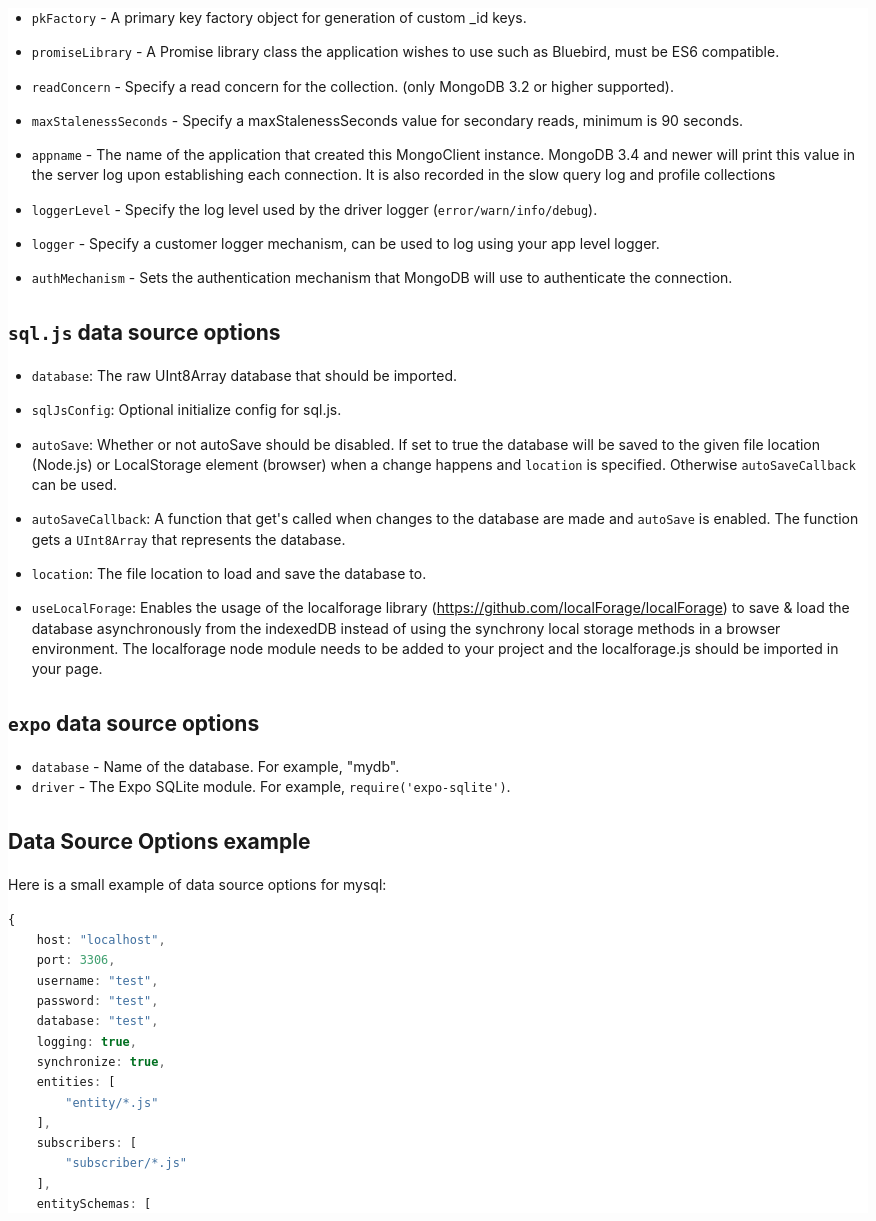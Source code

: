-   `pkFactory` - A primary key factory object for generation of custom \_id keys.

-   `promiseLibrary` - A Promise library class the application wishes to use such as Bluebird, must be ES6 compatible.

-   `readConcern` - Specify a read concern for the collection. (only MongoDB 3.2 or higher supported).

-   `maxStalenessSeconds` - Specify a maxStalenessSeconds value for secondary reads, minimum is 90 seconds.

-   `appname` - The name of the application that created this MongoClient instance. MongoDB 3.4 and newer will print this
    value in the server log upon establishing each connection. It is also recorded in the slow query log and profile
    collections

-   `loggerLevel` - Specify the log level used by the driver logger (`error/warn/info/debug`).

-   `logger` - Specify a customer logger mechanism, can be used to log using your app level logger.

-   `authMechanism` - Sets the authentication mechanism that MongoDB will use to authenticate the connection.

## `sql.js` data source options

-   `database`: The raw UInt8Array database that should be imported.

-   `sqlJsConfig`: Optional initialize config for sql.js.

-   `autoSave`: Whether or not autoSave should be disabled. If set to true the database will be saved to the given file location (Node.js) or LocalStorage element (browser) when a change happens and `location` is specified. Otherwise `autoSaveCallback` can be used.

-   `autoSaveCallback`: A function that get's called when changes to the database are made and `autoSave` is enabled. The function gets a `UInt8Array` that represents the database.

-   `location`: The file location to load and save the database to.

-   `useLocalForage`: Enables the usage of the localforage library (https://github.com/localForage/localForage) to save & load the database asynchronously from the indexedDB instead of using the synchrony local storage methods in a browser environment. The localforage node module needs to be added to your project and the localforage.js should be imported in your page.

## `expo` data source options

-   `database` - Name of the database. For example, "mydb".
-   `driver` - The Expo SQLite module. For example, `require('expo-sqlite')`.

## Data Source Options example

Here is a small example of data source options for mysql:

```typescript
{
    host: "localhost",
    port: 3306,
    username: "test",
    password: "test",
    database: "test",
    logging: true,
    synchronize: true,
    entities: [
        "entity/*.js"
    ],
    subscribers: [
        "subscriber/*.js"
    ],
    entitySchemas: [
```